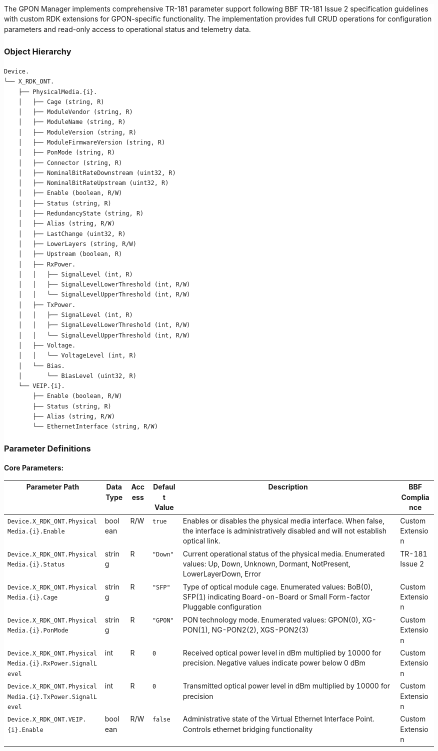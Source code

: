 The GPON Manager implements comprehensive TR-181 parameter support following BBF TR-181 Issue 2 specification guidelines with custom RDK extensions for GPON-specific functionality. The implementation provides full CRUD operations for configuration parameters and read-only access to operational status and telemetry data.

### Object Hierarchy

```
Device.
└── X_RDK_ONT.
    ├── PhysicalMedia.{i}.
    │   ├── Cage (string, R)
    │   ├── ModuleVendor (string, R)
    │   ├── ModuleName (string, R)
    │   ├── ModuleVersion (string, R)
    │   ├── ModuleFirmwareVersion (string, R)
    │   ├── PonMode (string, R)
    │   ├── Connector (string, R)
    │   ├── NominalBitRateDownstream (uint32, R)
    │   ├── NominalBitRateUpstream (uint32, R)
    │   ├── Enable (boolean, R/W)
    │   ├── Status (string, R)
    │   ├── RedundancyState (string, R)
    │   ├── Alias (string, R/W)
    │   ├── LastChange (uint32, R)
    │   ├── LowerLayers (string, R/W)
    │   ├── Upstream (boolean, R)
    │   ├── RxPower.
    │   │   ├── SignalLevel (int, R)
    │   │   ├── SignalLevelLowerThreshold (int, R/W)
    │   │   └── SignalLevelUpperThreshold (int, R/W)
    │   ├── TxPower.
    │   │   ├── SignalLevel (int, R)
    │   │   ├── SignalLevelLowerThreshold (int, R/W)
    │   │   └── SignalLevelUpperThreshold (int, R/W)
    │   ├── Voltage.
    │   │   └── VoltageLevel (int, R)
    │   └── Bias.
    │       └── BiasLevel (uint32, R)
    └── VEIP.{i}.
        ├── Enable (boolean, R/W)
        ├── Status (string, R)
        ├── Alias (string, R/W)
        └── EthernetInterface (string, R/W)
```

### Parameter Definitions

**Core Parameters:**

| Parameter Path | Data Type | Access | Default Value | Description | BBF Compliance |
|----------------|-----------|--------|---------------|-------------|----------------|
| `Device.X_RDK_ONT.PhysicalMedia.{i}.Enable` | boolean | R/W | `true` | Enables or disables the physical media interface. When false, the interface is administratively disabled and will not establish optical link. | Custom Extension |
| `Device.X_RDK_ONT.PhysicalMedia.{i}.Status` | string | R | `"Down"` | Current operational status of the physical media. Enumerated values: Up, Down, Unknown, Dormant, NotPresent, LowerLayerDown, Error | TR-181 Issue 2 |
| `Device.X_RDK_ONT.PhysicalMedia.{i}.Cage` | string | R | `"SFP"` | Type of optical module cage. Enumerated values: BoB(0), SFP(1) indicating Board-on-Board or Small Form-factor Pluggable configuration | Custom Extension |
| `Device.X_RDK_ONT.PhysicalMedia.{i}.PonMode` | string | R | `"GPON"` | PON technology mode. Enumerated values: GPON(0), XG-PON(1), NG-PON2(2), XGS-PON2(3) | Custom Extension |
| `Device.X_RDK_ONT.PhysicalMedia.{i}.RxPower.SignalLevel` | int | R | `0` | Received optical power level in dBm multiplied by 10000 for precision. Negative values indicate power below 0 dBm | Custom Extension |
| `Device.X_RDK_ONT.PhysicalMedia.{i}.TxPower.SignalLevel` | int | R | `0` | Transmitted optical power level in dBm multiplied by 10000 for precision | Custom Extension |
| `Device.X_RDK_ONT.VEIP.{i}.Enable` | boolean | R/W | `false` | Administrative state of the Virtual Ethernet Interface Point. Controls ethernet bridging functionality | Custom Extension |